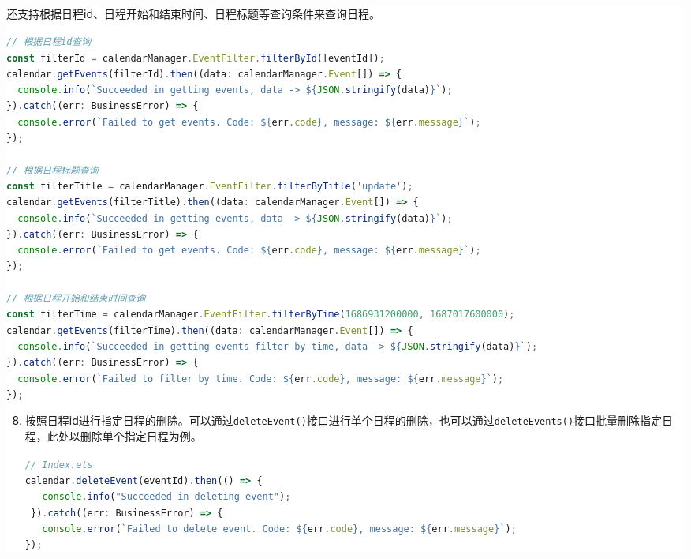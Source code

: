    还支持根据日程id、日程开始和结束时间、日程标题等查询条件来查询日程。
   ```ts
   // 根据日程id查询
   const filterId = calendarManager.EventFilter.filterById([eventId]);
   calendar.getEvents(filterId).then((data: calendarManager.Event[]) => {
     console.info(`Succeeded in getting events, data -> ${JSON.stringify(data)}`);
   }).catch((err: BusinessError) => {
     console.error(`Failed to get events. Code: ${err.code}, message: ${err.message}`);
   });
   
   // 根据日程标题查询
   const filterTitle = calendarManager.EventFilter.filterByTitle('update');
   calendar.getEvents(filterTitle).then((data: calendarManager.Event[]) => {
     console.info(`Succeeded in getting events, data -> ${JSON.stringify(data)}`);
   }).catch((err: BusinessError) => {
     console.error(`Failed to get events. Code: ${err.code}, message: ${err.message}`);
   });
   
   // 根据日程开始和结束时间查询
   const filterTime = calendarManager.EventFilter.filterByTime(1686931200000, 1687017600000);
   calendar.getEvents(filterTime).then((data: calendarManager.Event[]) => {
     console.info(`Succeeded in getting events filter by time, data -> ${JSON.stringify(data)}`);
   }).catch((err: BusinessError) => {
     console.error(`Failed to filter by time. Code: ${err.code}, message: ${err.message}`);
   });
   ```

8. 按照日程id进行指定日程的删除。可以通过`deleteEvent()`接口进行单个日程的删除，也可以通过`deleteEvents()`接口批量删除指定日程，此处以删除单个指定日程为例。

   ```ts
   // Index.ets
   calendar.deleteEvent(eventId).then(() => {
      console.info("Succeeded in deleting event");
    }).catch((err: BusinessError) => {
      console.error(`Failed to delete event. Code: ${err.code}, message: ${err.message}`);
   });
   ```
